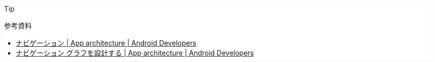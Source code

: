 
> [!TIP]
> 参考資料
>
> - [ナビゲーション | App architecture | Android Developers](https://developer.android.com/guide/navigation?hl=ja)
> - [ナビゲーション グラフを設計する | App architecture | Android Developers](https://developer.android.com/guide/navigation/design?hl=ja)
